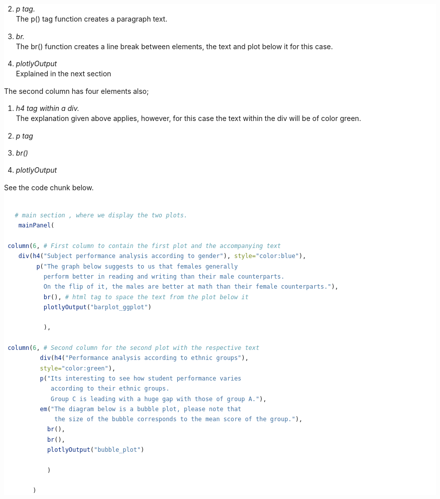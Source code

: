  2.  _*p tag.*_     
    The p() tag function creates a paragraph text.     
    
  3.  _*br.*_      
    The br() function creates a line break between elements, the text and plot below it for this case.      
    
  4. _*plotlyOutput*_    
    Explained in the next section    
 
 The second column has four elements also;    
 
   1. _*h4 tag within a div.*_    
   The explanation given above applies, however, for this case the text within the div will be of color green.   
   
   2.  _*p tag*_   
      
   3.  _*br()*_   
   
   4.  _*plotlyOutput*_  
  
 
See the code chunk below.   
 
```r

   # main section , where we display the two plots.
    mainPanel(
            
 column(6, # First column to contain the first plot and the accompanying text
    div(h4("Subject performance analysis according to gender"), style="color:blue"), 
         p("The graph below suggests to us that females generally
           perform better in reading and writing than their male counterparts.
           On the flip of it, the males are better at math than their female counterparts."),
           br(), # html tag to space the text from the plot below it
           plotlyOutput("barplot_ggplot") 
                       
           ),
 
 column(6, # Second column for the second plot with the respective text
          div(h4("Performance analysis according to ethnic groups"),
          style="color:green"),
          p("Its interesting to see how student performance varies 
             according to their ethnic groups.
             Group C is leading with a huge gap with those of group A."),
          em("The diagram below is a bubble plot, please note that 
              the size of the bubble corresponds to the mean score of the group."),
            br(),
            br(), 
            plotlyOutput("bubble_plot")  
                       
            )
            
        )
```
